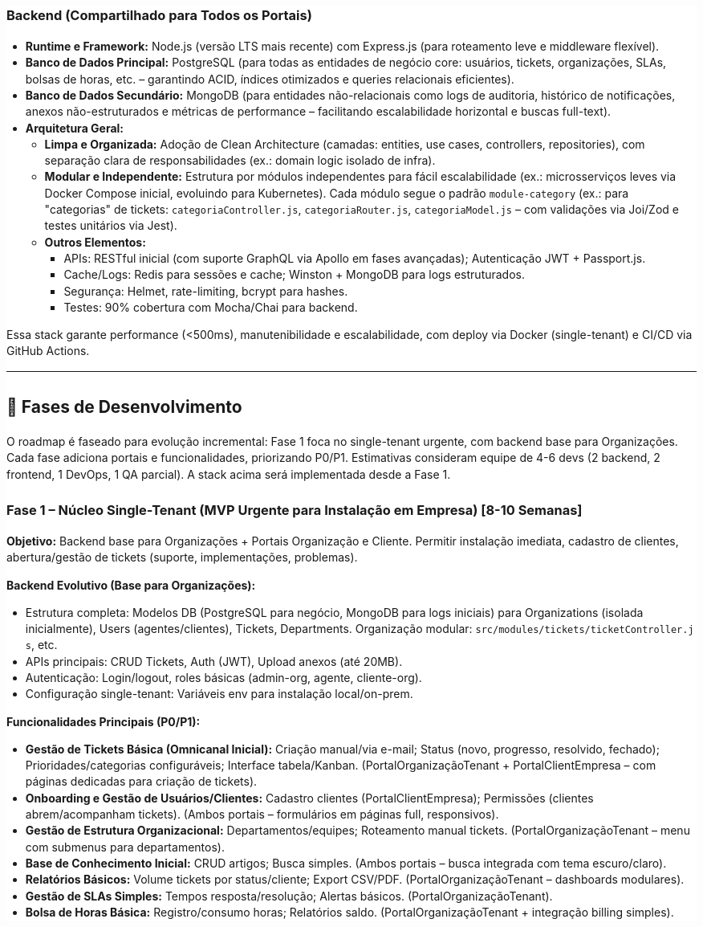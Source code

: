 ### Backend (Compartilhado para Todos os Portais)
- **Runtime e Framework:** Node.js (versão LTS mais recente) com Express.js (para roteamento leve e middleware flexível).
- **Banco de Dados Principal:** PostgreSQL (para todas as entidades de negócio core: usuários, tickets, organizações, SLAs, bolsas de horas, etc. – garantindo ACID, índices otimizados e queries relacionais eficientes).
- **Banco de Dados Secundário:** MongoDB (para entidades não-relacionais como logs de auditoria, histórico de notificações, anexos não-estruturados e métricas de performance – facilitando escalabilidade horizontal e buscas full-text).
- **Arquitetura Geral:**
  - **Limpa e Organizada:** Adoção de Clean Architecture (camadas: entities, use cases, controllers, repositories), com separação clara de responsabilidades (ex.: domain logic isolado de infra).
  - **Modular e Independente:** Estrutura por módulos independentes para fácil escalabilidade (ex.: microsserviços leves via Docker Compose inicial, evoluindo para Kubernetes). Cada módulo segue o padrão `module-category` (ex.: para "categorias" de tickets: `categoriaController.js`, `categoriaRouter.js`, `categoriaModel.js` – com validações via Joi/Zod e testes unitários via Jest).
  - **Outros Elementos:** 
    - APIs: RESTful inicial (com suporte GraphQL via Apollo em fases avançadas); Autenticação JWT + Passport.js.
    - Cache/Logs: Redis para sessões e cache; Winston + MongoDB para logs estruturados.
    - Segurança: Helmet, rate-limiting, bcrypt para hashes.
    - Testes: 90% cobertura com Mocha/Chai para backend.

Essa stack garante performance (<500ms), manutenibilidade e escalabilidade, com deploy via Docker (single-tenant) e CI/CD via GitHub Actions.

---

## 🔹 Fases de Desenvolvimento

O roadmap é faseado para evolução incremental: Fase 1 foca no single-tenant urgente, com backend base para Organizações. Cada fase adiciona portais e funcionalidades, priorizando P0/P1. Estimativas consideram equipe de 4-6 devs (2 backend, 2 frontend, 1 DevOps, 1 QA parcial). A stack acima será implementada desde a Fase 1.

### Fase 1 – Núcleo Single-Tenant (MVP Urgente para Instalação em Empresa) [8-10 Semanas]
**Objetivo:** Backend base para Organizações + Portais Organização e Cliente. Permitir instalação imediata, cadastro de clientes, abertura/gestão de tickets (suporte, implementações, problemas).

**Backend Evolutivo (Base para Organizações):**
- Estrutura completa: Modelos DB (PostgreSQL para negócio, MongoDB para logs iniciais) para Organizations (isolada inicialmente), Users (agentes/clientes), Tickets, Departments. Organização modular: `src/modules/tickets/ticketController.js`, etc.
- APIs principais: CRUD Tickets, Auth (JWT), Upload anexos (até 20MB).
- Autenticação: Login/logout, roles básicas (admin-org, agente, cliente-org).
- Configuração single-tenant: Variáveis env para instalação local/on-prem.

**Funcionalidades Principais (P0/P1):**
- **Gestão de Tickets Básica (Omnicanal Inicial):** Criação manual/via e-mail; Status (novo, progresso, resolvido, fechado); Prioridades/categorias configuráveis; Interface tabela/Kanban. (PortalOrganizaçãoTenant + PortalClientEmpresa – com páginas dedicadas para criação de tickets).
- **Onboarding e Gestão de Usuários/Clientes:** Cadastro clientes (PortalClientEmpresa); Permissões (clientes abrem/acompanham tickets). (Ambos portais – formulários em páginas full, responsivos).
- **Gestão de Estrutura Organizacional:** Departamentos/equipes; Roteamento manual tickets. (PortalOrganizaçãoTenant – menu com submenus para departamentos).
- **Base de Conhecimento Inicial:** CRUD artigos; Busca simples. (Ambos portais – busca integrada com tema escuro/claro).
- **Relatórios Básicos:** Volume tickets por status/cliente; Export CSV/PDF. (PortalOrganizaçãoTenant – dashboards modulares).
- **Gestão de SLAs Simples:** Tempos resposta/resolução; Alertas básicos. (PortalOrganizaçãoTenant).
- **Bolsa de Horas Básica:** Registro/consumo horas; Relatórios saldo. (PortalOrganizaçãoTenant + integração billing simples).